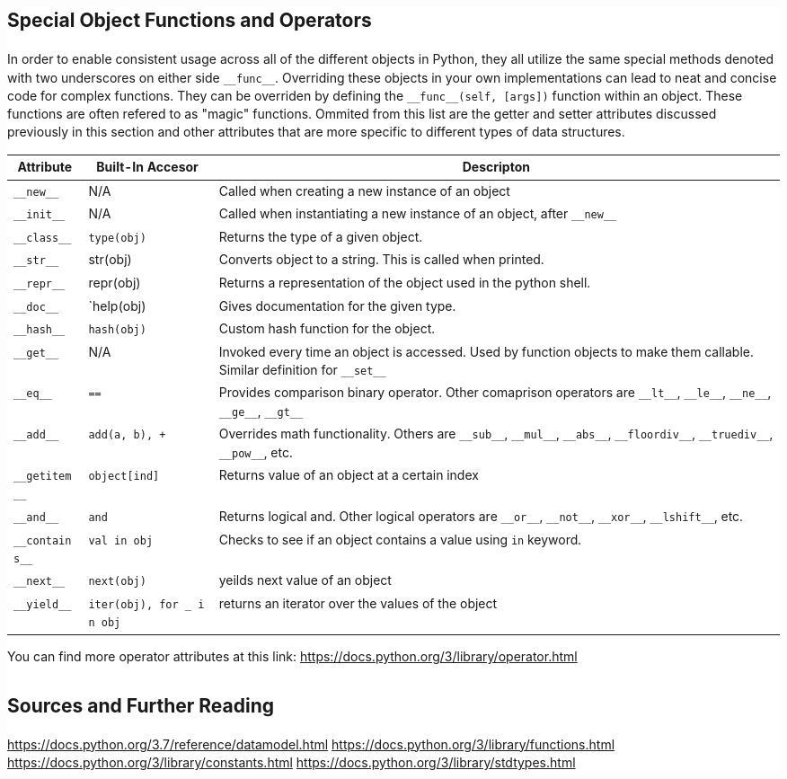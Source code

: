 ## Special Object Functions and Operators

In order to enable consistent usage across all of the different objects in Python, they all utilize the same special methods denoted with two underscores on either side `__func__`. Overriding these objects in your own implementations can lead to neat and concise code for complex functions. They can be overriden by defining the `__func__(self, [args])` function within an object. These functions are often refered to as "magic" functions. Ommited from this list are the getter and setter attributes discussed previously in this section and other attributes that are more specific to different types of data structures.

| Attribute      | Built-In Accesor          | Descripton                                                                                                               |
|----------------|---------------------------|--------------------------------------------------------------------------------------------------------------------------|
| `__new__`      | N/A                       | Called when creating a new instance of an object                                                                         |
| `__init__`     | N/A                       | Called when instantiating a new instance of an object, after `__new__`                                                   |
| `__class__`    | `type(obj)`               | Returns the type of a given object.                                                                                      |
| `__str__`      | str(obj)                  | Converts object to a string. This is called when printed.                                                                |
| `__repr__`     | repr(obj)                 | Returns a representation of the object used in the python shell.                                                         |
| `__doc__`      | `help(obj)                | Gives documentation for the given type.                                                                                  |
| `__hash__`     | `hash(obj)`               | Custom hash function for the object.                                                                                     |
| `__get__` | N/A | Invoked every time an object is accessed. Used by function objects to make them callable. Similar definition for `__set__`|
| `__eq__`       | `==`                      | Provides comparison binary operator. Other comaprison operators are `__lt__`, `__le__`, `__ne__`, `__ge__`, `__gt__`     |
| `__add__`      | `add(a, b), +`            | Overrides math functionality. Others are `__sub__`, `__mul__`, `__abs__`, `__floordiv__`, `__truediv__`, `__pow__`, etc. |
| `__getitem__`  | `object[ind]`             | Returns value of an object at a certain index                                                                            |
| `__and__`      | `and`                     | Returns logical and. Other logical operators are `__or__`, `__not__`, `__xor__`, `__lshift__`, etc.                      |
| `__contains__` | `val in obj`              | Checks to see if an object contains a value using `in` keyword.                                                          |
| `__next__`     | `next(obj)`               | yeilds next value of an object                                                                                           |
| `__yield__`    | `iter(obj), for _ in obj` | returns an iterator over the values of the object                                                                        |

You can find more operator attributes at this link: https://docs.python.org/3/library/operator.html

## Sources and Further Reading
https://docs.python.org/3.7/reference/datamodel.html
https://docs.python.org/3/library/functions.html
https://docs.python.org/3/library/constants.html
https://docs.python.org/3/library/stdtypes.html